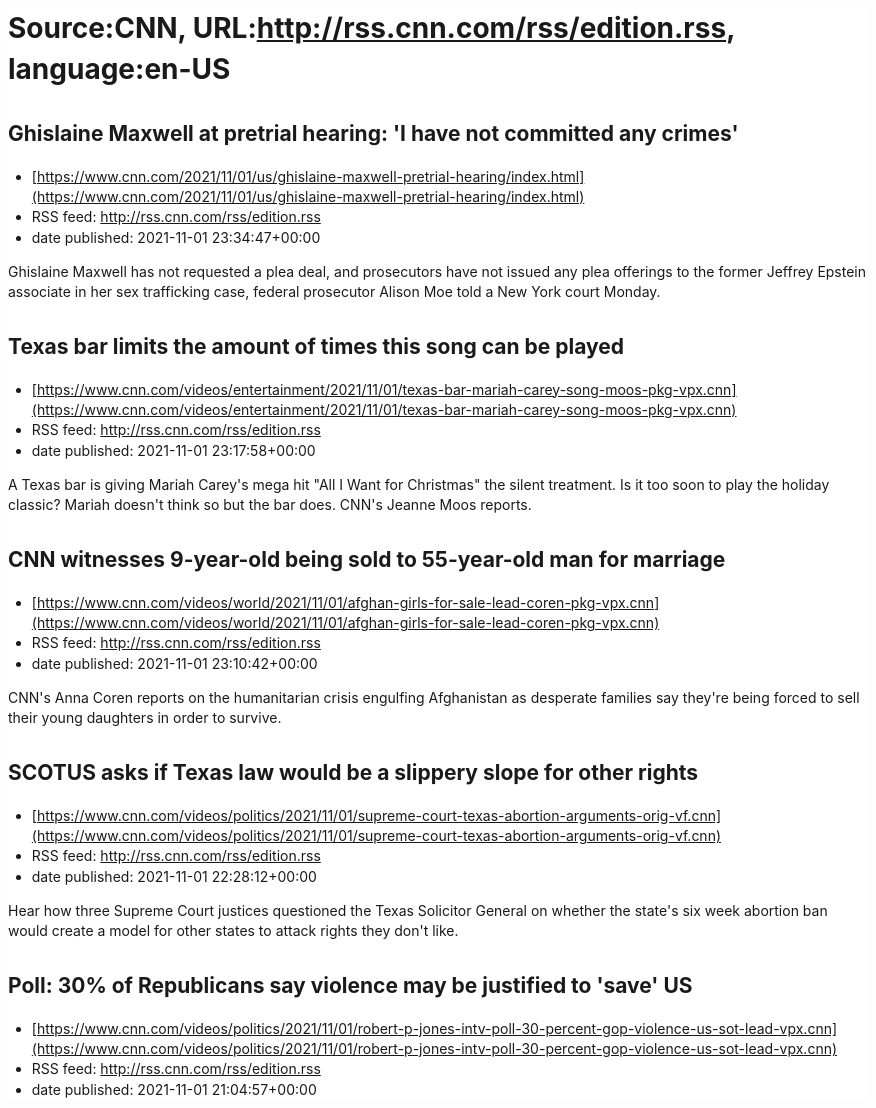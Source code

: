 # Source:CNN, URL:http://rss.cnn.com/rss/edition.rss, language:en-US

## Ghislaine Maxwell at pretrial hearing: 'I have not committed any crimes'
 - [https://www.cnn.com/2021/11/01/us/ghislaine-maxwell-pretrial-hearing/index.html](https://www.cnn.com/2021/11/01/us/ghislaine-maxwell-pretrial-hearing/index.html)
 - RSS feed: http://rss.cnn.com/rss/edition.rss
 - date published: 2021-11-01 23:34:47+00:00

Ghislaine Maxwell has not requested a plea deal, and prosecutors have not issued any plea offerings to the former Jeffrey Epstein associate in her sex trafficking case, federal prosecutor Alison Moe told a New York court Monday.

## Texas bar limits the amount of times this song can be played
 - [https://www.cnn.com/videos/entertainment/2021/11/01/texas-bar-mariah-carey-song-moos-pkg-vpx.cnn](https://www.cnn.com/videos/entertainment/2021/11/01/texas-bar-mariah-carey-song-moos-pkg-vpx.cnn)
 - RSS feed: http://rss.cnn.com/rss/edition.rss
 - date published: 2021-11-01 23:17:58+00:00

A Texas bar is giving Mariah Carey's mega hit "All I Want for Christmas" the silent treatment. Is it too soon to play the holiday classic? Mariah doesn't think so but the bar does. CNN's Jeanne Moos reports.

## CNN witnesses 9-year-old being sold to 55-year-old man for marriage
 - [https://www.cnn.com/videos/world/2021/11/01/afghan-girls-for-sale-lead-coren-pkg-vpx.cnn](https://www.cnn.com/videos/world/2021/11/01/afghan-girls-for-sale-lead-coren-pkg-vpx.cnn)
 - RSS feed: http://rss.cnn.com/rss/edition.rss
 - date published: 2021-11-01 23:10:42+00:00

CNN's Anna Coren reports on the humanitarian crisis engulfing Afghanistan as desperate families say they're being forced to sell their young daughters in order to survive.

## SCOTUS asks if Texas law would be a slippery slope for other rights
 - [https://www.cnn.com/videos/politics/2021/11/01/supreme-court-texas-abortion-arguments-orig-vf.cnn](https://www.cnn.com/videos/politics/2021/11/01/supreme-court-texas-abortion-arguments-orig-vf.cnn)
 - RSS feed: http://rss.cnn.com/rss/edition.rss
 - date published: 2021-11-01 22:28:12+00:00

Hear how three Supreme Court justices questioned the Texas Solicitor General on whether the state's six week abortion ban would create a model for other states to attack rights they don't like.

## Poll: 30% of Republicans say violence may be justified to 'save' US
 - [https://www.cnn.com/videos/politics/2021/11/01/robert-p-jones-intv-poll-30-percent-gop-violence-us-sot-lead-vpx.cnn](https://www.cnn.com/videos/politics/2021/11/01/robert-p-jones-intv-poll-30-percent-gop-violence-us-sot-lead-vpx.cnn)
 - RSS feed: http://rss.cnn.com/rss/edition.rss
 - date published: 2021-11-01 21:04:57+00:00
